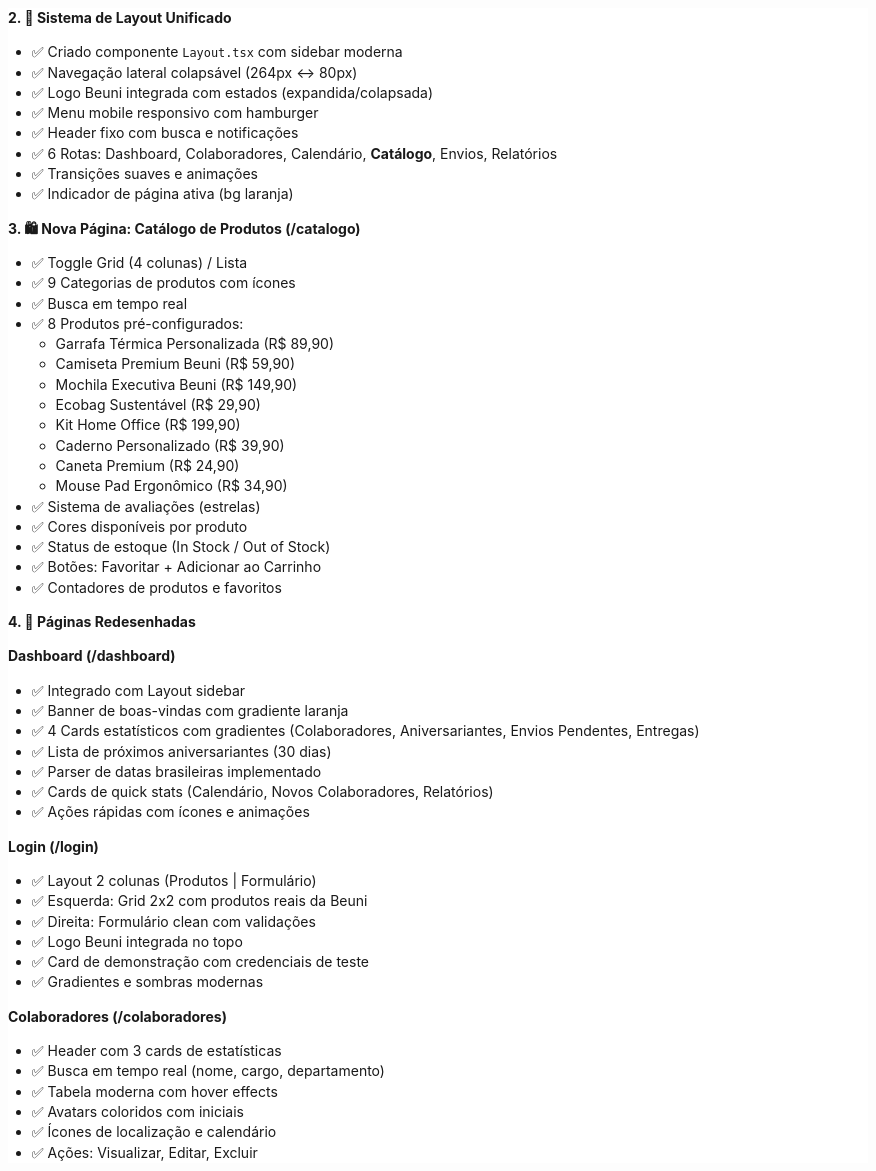 **2. 🎨 Sistema de Layout Unificado**
- ✅ Criado componente `Layout.tsx` com sidebar moderna
- ✅ Navegação lateral colapsável (264px ↔ 80px)
- ✅ Logo Beuni integrada com estados (expandida/colapsada)
- ✅ Menu mobile responsivo com hamburger
- ✅ Header fixo com busca e notificações
- ✅ 6 Rotas: Dashboard, Colaboradores, Calendário, **Catálogo**, Envios, Relatórios
- ✅ Transições suaves e animações
- ✅ Indicador de página ativa (bg laranja)

**3. 🛍️ Nova Página: Catálogo de Produtos (/catalogo)**
- ✅ Toggle Grid (4 colunas) / Lista
- ✅ 9 Categorias de produtos com ícones
- ✅ Busca em tempo real
- ✅ 8 Produtos pré-configurados:
  - Garrafa Térmica Personalizada (R$ 89,90)
  - Camiseta Premium Beuni (R$ 59,90)
  - Mochila Executiva Beuni (R$ 149,90)
  - Ecobag Sustentável (R$ 29,90)
  - Kit Home Office (R$ 199,90)
  - Caderno Personalizado (R$ 39,90)
  - Caneta Premium (R$ 24,90)
  - Mouse Pad Ergonômico (R$ 34,90)
- ✅ Sistema de avaliações (estrelas)
- ✅ Cores disponíveis por produto
- ✅ Status de estoque (In Stock / Out of Stock)
- ✅ Botões: Favoritar + Adicionar ao Carrinho
- ✅ Contadores de produtos e favoritos

**4. 🔧 Páginas Redesenhadas**

**Dashboard (/dashboard)**
- ✅ Integrado com Layout sidebar
- ✅ Banner de boas-vindas com gradiente laranja
- ✅ 4 Cards estatísticos com gradientes (Colaboradores, Aniversariantes, Envios Pendentes, Entregas)
- ✅ Lista de próximos aniversariantes (30 dias)
- ✅ Parser de datas brasileiras implementado
- ✅ Cards de quick stats (Calendário, Novos Colaboradores, Relatórios)
- ✅ Ações rápidas com ícones e animações

**Login (/login)**
- ✅ Layout 2 colunas (Produtos | Formulário)
- ✅ Esquerda: Grid 2x2 com produtos reais da Beuni
- ✅ Direita: Formulário clean com validações
- ✅ Logo Beuni integrada no topo
- ✅ Card de demonstração com credenciais de teste
- ✅ Gradientes e sombras modernas

**Colaboradores (/colaboradores)**
- ✅ Header com 3 cards de estatísticas
- ✅ Busca em tempo real (nome, cargo, departamento)
- ✅ Tabela moderna com hover effects
- ✅ Avatars coloridos com iniciais
- ✅ Ícones de localização e calendário
- ✅ Ações: Visualizar, Editar, Excluir
